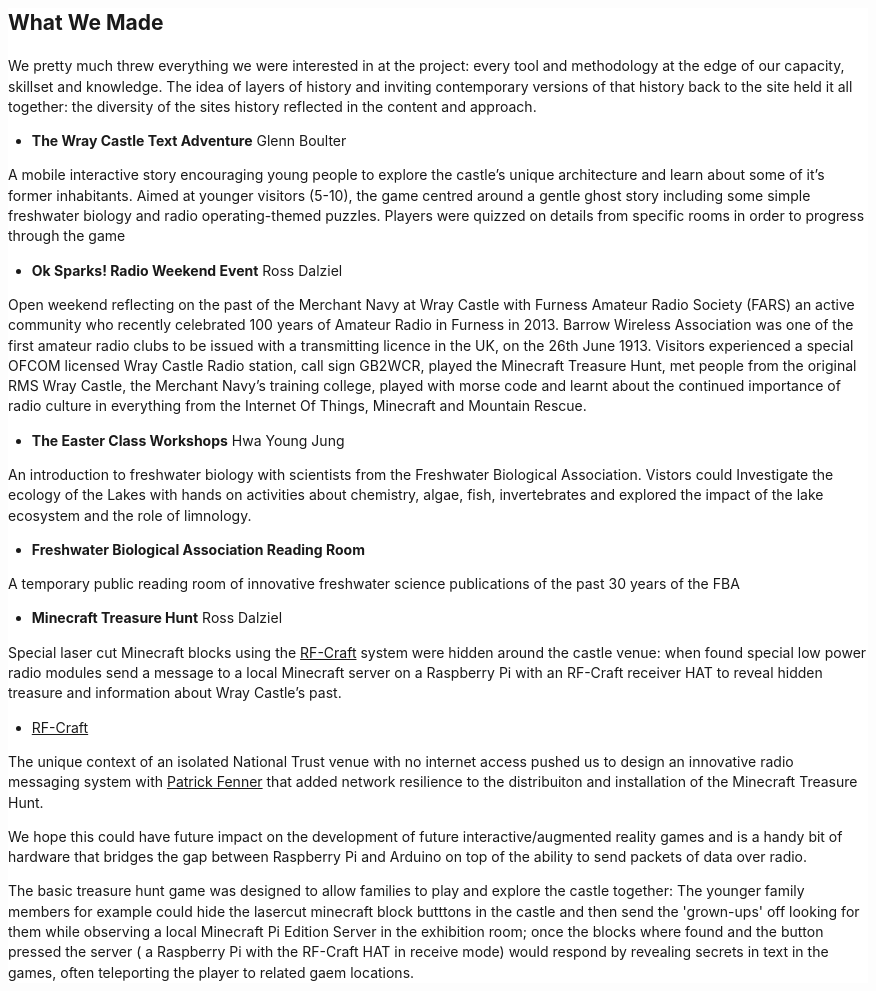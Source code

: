 ## What We Made

We pretty much threw everything we were interested in at the project: every tool and methodology at the edge of our capacity, skillset and knowledge. The idea of layers of history and inviting contemporary versions of that history back to the site held it all together: the diversity of the sites history reflected in the content and approach.

 * **The Wray Castle Text Adventure** Glenn Boulter

A mobile interactive story encouraging young people to explore the castle’s unique architecture and learn about some of it’s former inhabitants. Aimed at younger visitors (5-10), the game centred around a gentle ghost story including some simple freshwater biology and radio operating-themed puzzles. Players were quizzed on details from specific rooms in order to progress through the game

 * **Ok Sparks! Radio Weekend Event** Ross Dalziel

Open weekend reflecting on the past of the Merchant Navy at Wray Castle with Furness Amateur Radio Society (FARS) an active community who recently celebrated 100 years of Amateur Radio in Furness in 2013. Barrow Wireless Association was one of the first amateur radio clubs to be issued with a transmitting licence in the UK, on the 26th June 1913. Visitors experienced a special OFCOM licensed Wray Castle Radio station, call sign GB2WCR, played the Minecraft Treasure Hunt, met
people from the original RMS Wray Castle, the Merchant Navy’s training college, played with morse code and learnt about the continued importance of radio culture in everything from the Internet Of Things, Minecraft and Mountain Rescue. 

 * **The Easter Class Workshops** Hwa Young Jung

 An introduction to freshwater biology with scientists from the Freshwater Biological Association. Vistors could Investigate the ecology of the Lakes with hands on activities about chemistry, algae, fish, invertebrates and explored the impact of the lake ecosystem and the role of limnology.

 * **Freshwater Biological Association Reading Room**

A temporary public reading room of innovative freshwater science publications of the past 30 years of the FBA 

 * **Minecraft Treasure Hunt** Ross Dalziel

 Special laser cut Minecraft blocks using the [RF-Craft](https://github.com/cheapjack/RF-Craft) system were hidden around the castle venue: when found special low power radio modules send a message to a local Minecraft server on a Raspberry Pi with an RF-Craft receiver HAT to reveal hidden treasure and information about Wray Castle’s past.

 * [RF-Craft](https://github.com/cheapjack/RF-Craft)

 The unique context of an isolated National Trust venue with no internet access pushed us to design an innovative radio messaging system with [Patrick Fenner](http://www.deferredprocrastination.co.uk) that added network resilience to the distribuiton and installation of the Minecraft Treasure Hunt. 
 
We hope this could have future impact on the development of future interactive/augmented reality games and is a handy bit of hardware that bridges the gap between Raspberry Pi and Arduino on top of the ability to send packets of data over radio.

The basic treasure hunt game was designed to allow families to play and explore the castle together: The younger family members for example could hide the lasercut minecraft block butttons in the castle and then send the 'grown-ups' off looking for them while observing a local Minecraft Pi Edition Server in the exhibition room; once the blocks where found and the button pressed the server ( a Raspberry Pi with the RF-Craft HAT in receive mode) would respond by revealing secrets in text
in the games, often teleporting the player to related gaem locations.
